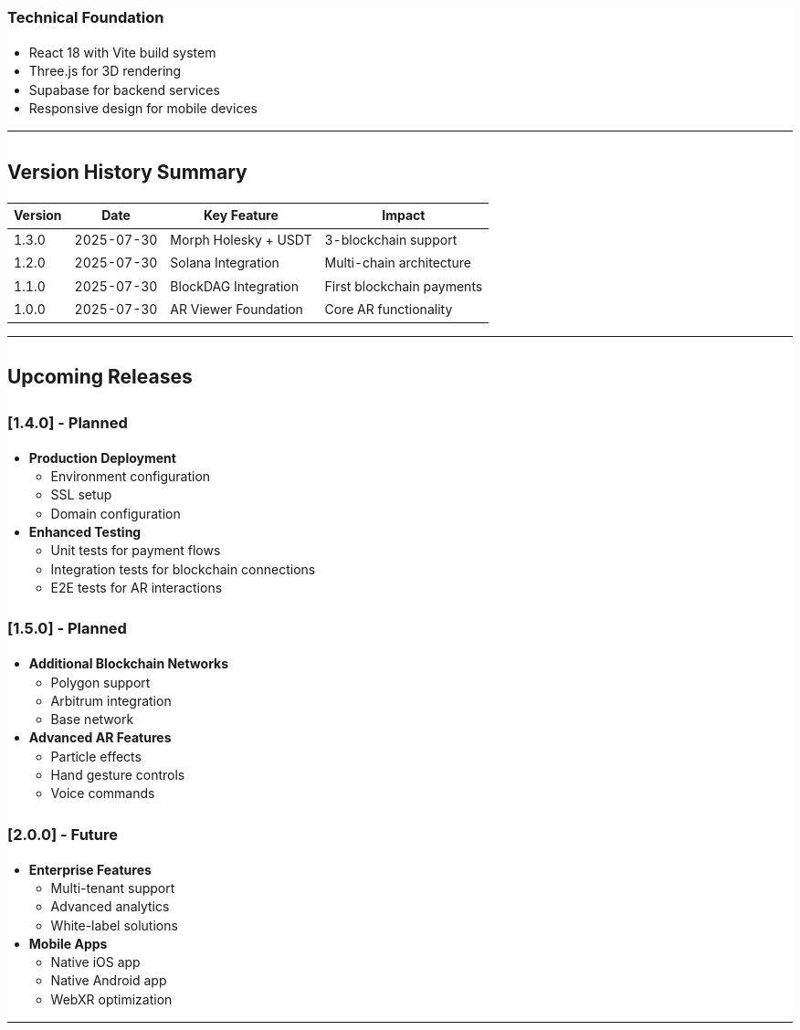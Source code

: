 ### Technical Foundation

- React 18 with Vite build system
- Three.js for 3D rendering
- Supabase for backend services
- Responsive design for mobile devices

---

## Version History Summary

| Version | Date       | Key Feature          | Impact                    |
| ------- | ---------- | -------------------- | ------------------------- |
| 1.3.0   | 2025-07-30 | Morph Holesky + USDT | 3-blockchain support      |
| 1.2.0   | 2025-07-30 | Solana Integration   | Multi-chain architecture  |
| 1.1.0   | 2025-07-30 | BlockDAG Integration | First blockchain payments |
| 1.0.0   | 2025-07-30 | AR Viewer Foundation | Core AR functionality     |

---

## Upcoming Releases

### [1.4.0] - Planned

- **Production Deployment**
  - Environment configuration
  - SSL setup
  - Domain configuration
- **Enhanced Testing**
  - Unit tests for payment flows
  - Integration tests for blockchain connections
  - E2E tests for AR interactions

### [1.5.0] - Planned

- **Additional Blockchain Networks**
  - Polygon support
  - Arbitrum integration
  - Base network
- **Advanced AR Features**
  - Particle effects
  - Hand gesture controls
  - Voice commands

### [2.0.0] - Future

- **Enterprise Features**
  - Multi-tenant support
  - Advanced analytics
  - White-label solutions
- **Mobile Apps**
  - Native iOS app
  - Native Android app
  - WebXR optimization

---
